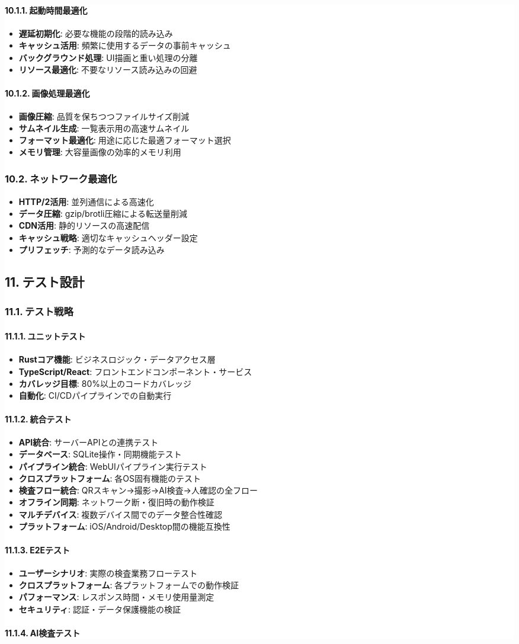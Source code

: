 #### **10.1.1. 起動時間最適化**

- **遅延初期化**: 必要な機能の段階的読み込み
- **キャッシュ活用**: 頻繁に使用するデータの事前キャッシュ
- **バックグラウンド処理**: UI描画と重い処理の分離
- **リソース最適化**: 不要なリソース読み込みの回避

#### **10.1.2. 画像処理最適化**

- **画像圧縮**: 品質を保ちつつファイルサイズ削減
- **サムネイル生成**: 一覧表示用の高速サムネイル
- **フォーマット最適化**: 用途に応じた最適フォーマット選択
- **メモリ管理**: 大容量画像の効率的メモリ利用

### **10.2. ネットワーク最適化**

- **HTTP/2活用**: 並列通信による高速化
- **データ圧縮**: gzip/brotli圧縮による転送量削減
- **CDN活用**: 静的リソースの高速配信
- **キャッシュ戦略**: 適切なキャッシュヘッダー設定
- **プリフェッチ**: 予測的なデータ読み込み

## **11. テスト設計**

### **11.1. テスト戦略**

#### **11.1.1. ユニットテスト**

- **Rustコア機能**: ビジネスロジック・データアクセス層
- **TypeScript/React**: フロントエンドコンポーネント・サービス
- **カバレッジ目標**: 80%以上のコードカバレッジ
- **自動化**: CI/CDパイプラインでの自動実行

#### **11.1.2. 統合テスト**

- **API統合**: サーバーAPIとの連携テスト
- **データベース**: SQLite操作・同期機能テスト
- **パイプライン統合**: WebUIパイプライン実行テスト
- **クロスプラットフォーム**: 各OS固有機能のテスト
- **検査フロー統合**: QRスキャン→撮影→AI検査→人確認の全フロー
- **オフライン同期**: ネットワーク断・復旧時の動作検証
- **マルチデバイス**: 複数デバイス間でのデータ整合性確認
- **プラットフォーム**: iOS/Android/Desktop間の機能互換性

#### **11.1.3. E2Eテスト**

- **ユーザーシナリオ**: 実際の検査業務フローテスト
- **クロスプラットフォーム**: 各プラットフォームでの動作検証
- **パフォーマンス**: レスポンス時間・メモリ使用量測定
- **セキュリティ**: 認証・データ保護機能の検証

#### **11.1.4. AI検査テスト**
